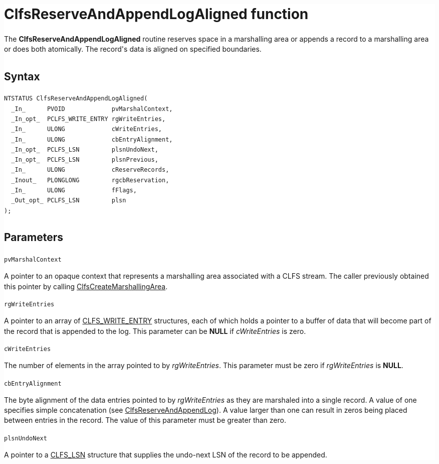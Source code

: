 

# ClfsReserveAndAppendLogAligned function
The <b>ClfsReserveAndAppendLogAligned</b> routine reserves space in a marshalling area or appends a record to a marshalling area or does both atomically. The record's data is aligned on specified boundaries.

## Syntax

````
NTSTATUS ClfsReserveAndAppendLogAligned(
  _In_      PVOID             pvMarshalContext,
  _In_opt_  PCLFS_WRITE_ENTRY rgWriteEntries,
  _In_      ULONG             cWriteEntries,
  _In_      ULONG             cbEntryAlignment,
  _In_opt_  PCLFS_LSN         plsnUndoNext,
  _In_opt_  PCLFS_LSN         plsnPrevious,
  _In_      ULONG             cReserveRecords,
  _Inout_   PLONGLONG         rgcbReservation,
  _In_      ULONG             fFlags,
  _Out_opt_ PCLFS_LSN         plsn
);
````

## Parameters

`pvMarshalContext`

A pointer to an opaque context that represents a marshalling area associated with a CLFS stream. The caller previously obtained this pointer by calling <a href="..\wdm\nf-wdm-clfscreatemarshallingarea.md">ClfsCreateMarshallingArea</a>.

`rgWriteEntries`

A pointer to an array of <a href="..\wdm\ns-wdm-_cls_write_entry.md">CLFS_WRITE_ENTRY</a> structures, each of which holds a pointer to a buffer of data that will become part of the record that is appended to the log. This parameter can be <b>NULL</b> if <i>cWriteEntries</i> is zero.

`cWriteEntries`

The number of elements in the array pointed to by <i>rgWriteEntries</i>. This parameter must be zero if <i>rgWriteEntries</i> is <b>NULL</b>.

`cbEntryAlignment`

The byte alignment of the data entries pointed to by <i>rgWriteEntries</i> as they are marshaled into a single record. A value of one specifies simple concatenation (see <a href="..\wdm\nf-wdm-clfsreserveandappendlog.md">ClfsReserveAndAppendLog</a>). A value larger than one can result in zeros being placed between entries in the record. The value of this parameter must be greater than zero.

`plsnUndoNext`

A pointer to a <a href="..\wdm\ns-wdm-_cls_lsn.md">CLFS_LSN</a> structure that supplies the undo-next LSN of the record to be appended.
